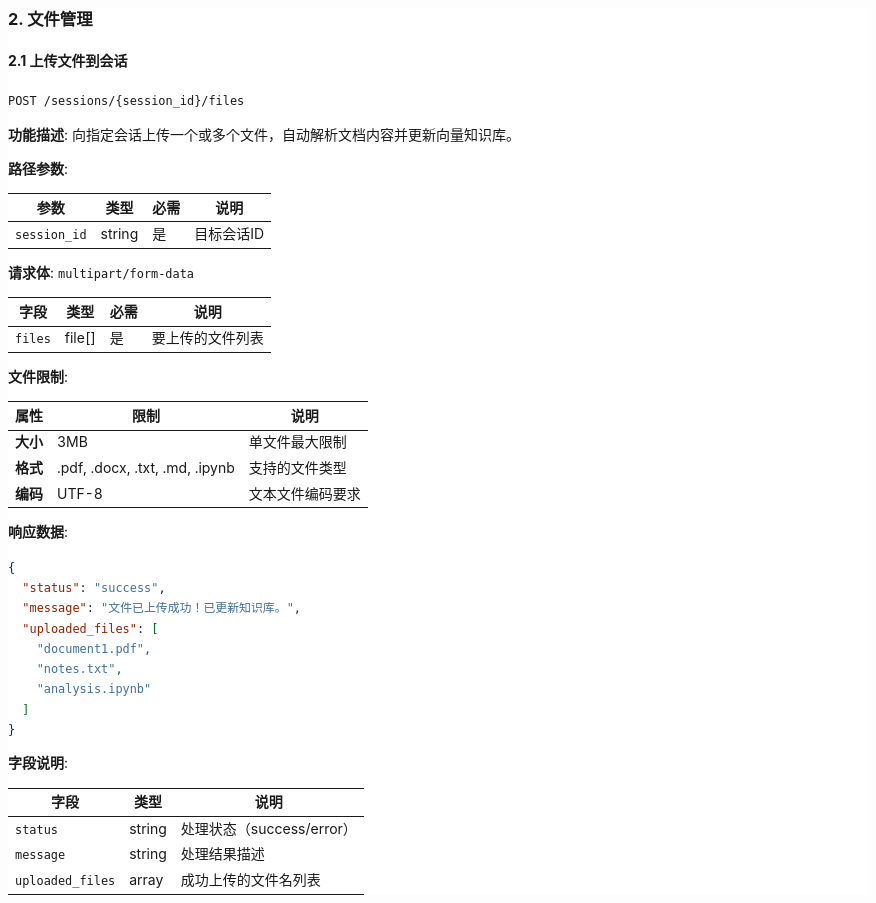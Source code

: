 
### 2. 文件管理

#### 2.1 上传文件到会话

```http
POST /sessions/{session_id}/files
```

**功能描述**: 向指定会话上传一个或多个文件，自动解析文档内容并更新向量知识库。

**路径参数**:

| 参数 | 类型 | 必需 | 说明 |
|------|------|------|------|
| `session_id` | string | 是 | 目标会话ID |

**请求体**: `multipart/form-data`

| 字段 | 类型 | 必需 | 说明 |
|------|------|------|------|
| `files` | file[] | 是 | 要上传的文件列表 |

**文件限制**:

| 属性 | 限制 | 说明 |
|------|------|------|
| **大小** | 3MB | 单文件最大限制 |
| **格式** | .pdf, .docx, .txt, .md, .ipynb | 支持的文件类型 |
| **编码** | UTF-8 | 文本文件编码要求 |

**响应数据**:

```json
{
  "status": "success",
  "message": "文件已上传成功！已更新知识库。",
  "uploaded_files": [
    "document1.pdf",
    "notes.txt",
    "analysis.ipynb"
  ]
}
```

**字段说明**:

| 字段 | 类型 | 说明 |
|------|------|------|
| `status` | string | 处理状态（success/error） |
| `message` | string | 处理结果描述 |
| `uploaded_files` | array | 成功上传的文件名列表 |
